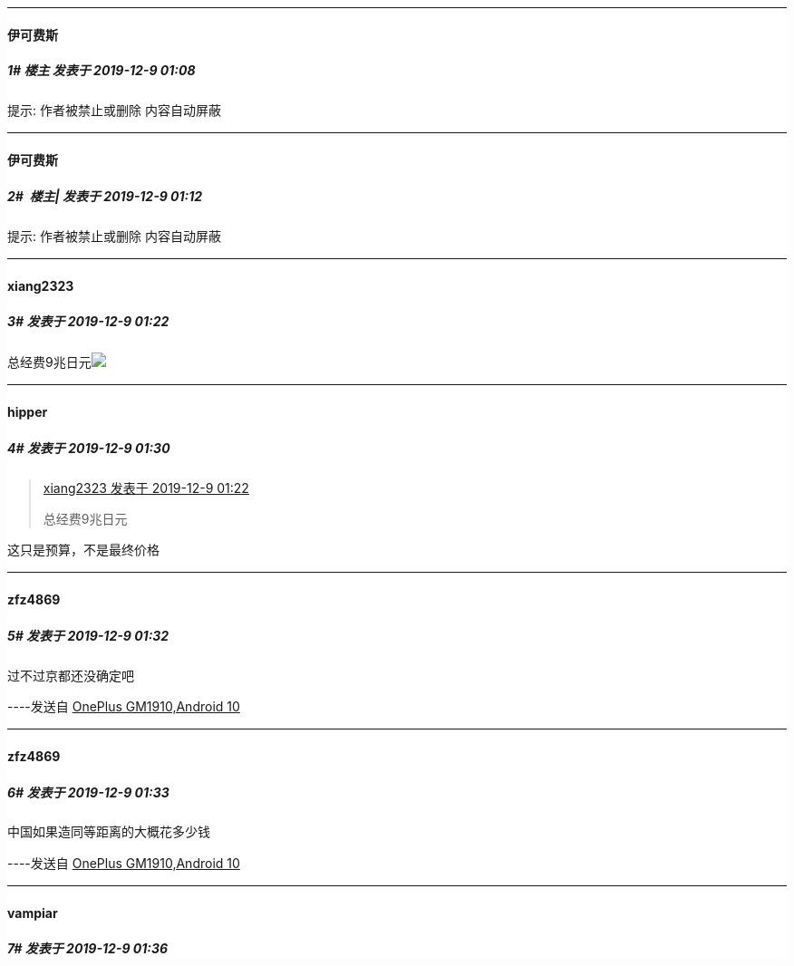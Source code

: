 
*****

####  伊可费斯  
##### 1#       楼主       发表于 2019-12-9 01:08

提示: 作者被禁止或删除 内容自动屏蔽

*****

####  伊可费斯  
##### 2#         楼主| 发表于 2019-12-9 01:12

提示: 作者被禁止或删除 内容自动屏蔽

*****

####  xiang2323  
##### 3#       发表于 2019-12-9 01:22

总经费9兆日元<img src="https://static.saraba1st.com/image/smiley/face2017/068.png" referrerpolicy="no-referrer">

*****

####  hipper  
##### 4#       发表于 2019-12-9 01:30

<blockquote><a href="httphttps://bbs.saraba1st.com/2b/forum.php?mod=redirect&amp;goto=findpost&amp;pid=45777536&amp;ptid=1886986" target="_blank">xiang2323 发表于 2019-12-9 01:22</a>

总经费9兆日元</blockquote>
这只是预算，不是最终价格

*****

####  zfz4869  
##### 5#       发表于 2019-12-9 01:32

过不过京都还没确定吧

----发送自 [OnePlus GM1910,Android 10](http://stage1.5j4m.com/?1.33)

*****

####  zfz4869  
##### 6#       发表于 2019-12-9 01:33

中国如果造同等距离的大概花多少钱

----发送自 [OnePlus GM1910,Android 10](http://stage1.5j4m.com/?1.33)

*****

####  vampiar  
##### 7#       发表于 2019-12-9 01:36
